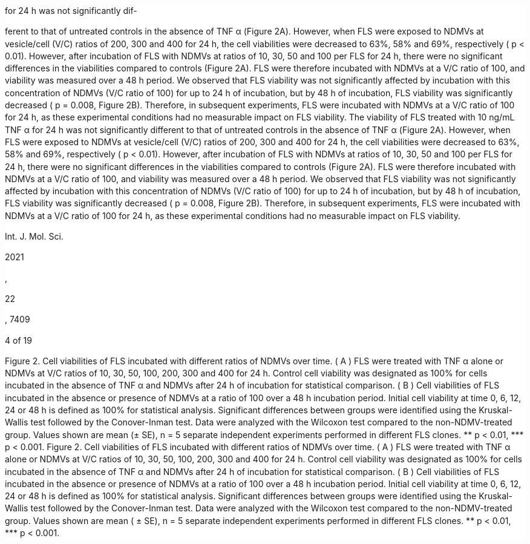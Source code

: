 for 24 h was not significantly dif-

ferent to that of untreated controls in the absence of TNF α (Figure 2A). However, when FLS were exposed to NDMVs at vesicle/cell (V/C) ratios of 200, 300 and 400 for 24 h, the cell  viabilities  were  decreased  to 63%, 58% and 69%, respectively ( p &lt;  0.01).  However, after incubation of FLS with NDMVs at ratios of 10, 30, 50 and 100 per FLS for 24 h, there were no significant differences in the viabilities compared to controls (Figure 2A). FLS were therefore incubated with NDMVs at a V/C ratio of 100, and viability was measured over a 48 h period. We observed that FLS viability was not significantly affected by incubation with this concentration of NDMVs (V/C ratio of 100) for up to 24 h of incubation, but by 48 h of incubation, FLS viability was significantly decreased ( p = 0.008, Figure 2B). Therefore, in subsequent experiments, FLS were incubated with NDMVs at a V/C ratio of 100 for 24 h, as these experimental conditions had no measurable impact on FLS viability. The viability of FLS treated with 10 ng/mL TNF α for 24 h was not significantly different to that of untreated controls in the absence of TNF α (Figure 2A). However, when FLS were exposed to NDMVs at vesicle/cell (V/C) ratios of 200, 300 and 400 for 24 h, the cell viabilities were decreased to 63%, 58% and 69%, respectively ( p &lt; 0.01). However, after incubation of FLS with NDMVs at ratios of 10, 30, 50 and 100 per FLS for 24 h, there were no significant differences in the viabilities compared to controls (Figure 2A). FLS were therefore incubated with NDMVs at a V/C ratio of 100, and viability was measured over a 48 h period. We observed that FLS viability was not significantly affected by incubation with this concentration of NDMVs (V/C ratio of 100) for up to 24 h of incubation, but by 48 h of incubation, FLS viability was significantly decreased ( p = 0.008, Figure 2B). Therefore, in subsequent experiments, FLS were incubated with NDMVs at a V/C ratio of 100 for 24 h, as these experimental conditions had no measurable impact on FLS viability.

Int. J. Mol. Sci.

2021

,

22

, 7409

4 of 19



Figure 2. Cell viabilities of FLS incubated with different ratios of NDMVs over time. ( A ) FLS were treated with TNF α alone or NDMVs at V/C ratios of 10, 30, 50, 100, 200, 300 and 400 for 24 h. Control cell viability was designated as 100% for cells incubated in the absence of TNF α and NDMVs after 24 h of incubation for statistical comparison. ( B ) Cell viabilities of FLS incubated in the absence or presence of NDMVs at a ratio of 100 over a 48 h incubation period. Initial cell viability at time 0, 6, 12, 24 or 48 h is defined as 100% for statistical analysis. Significant differences between groups were identified using the Kruskal-Wallis test followed by the Conover-Inman test. Data were analyzed with the Wilcoxon test compared to the non-NDMV-treated group. Values shown are mean (± SE), n = 5 separate independent experiments performed in different FLS clones. ** p &lt; 0.01, *** p &lt; 0.001. Figure 2. Cell viabilities of FLS incubated with different ratios of NDMVs over time. ( A ) FLS were treated with TNF α alone or NDMVs at V/C ratios of 10, 30, 50, 100, 200, 300 and 400 for 24 h. Control cell viability was designated as 100% for cells incubated in the absence of TNF α and NDMVs after 24 h of incubation for statistical comparison. ( B ) Cell viabilities of FLS incubated in the absence or presence of NDMVs at a ratio of 100 over a 48 h incubation period. Initial cell viability at time 0, 6, 12, 24 or 48 h is defined as 100% for statistical analysis. Significant differences between groups were identified using the Kruskal-Wallis test followed by the Conover-Inman test. Data were analyzed with the Wilcoxon test compared to the non-NDMV-treated group. Values shown are mean ( ± SE), n = 5 separate independent experiments performed in different FLS clones. ** p &lt; 0.01, *** p &lt; 0.001.
